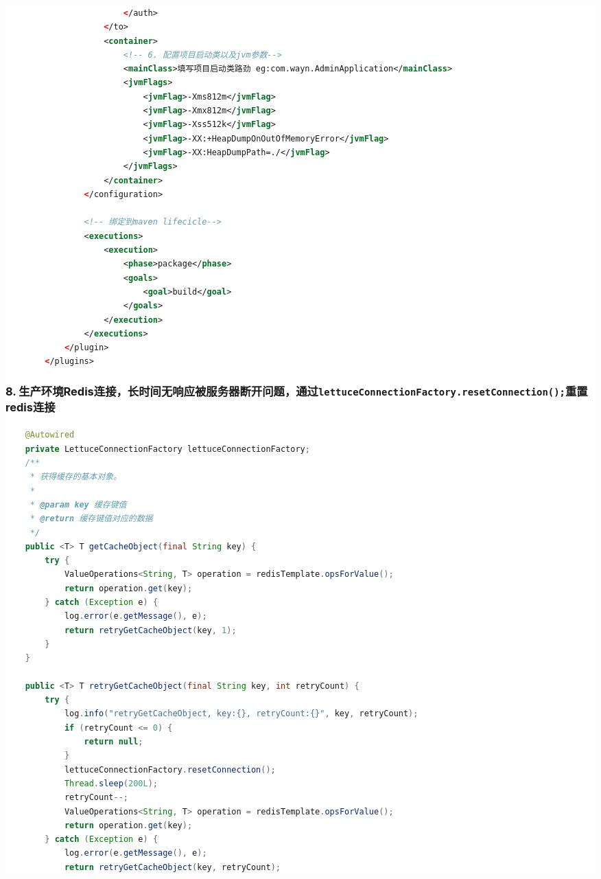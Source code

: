 ```xml
                        </auth>
                    </to>
                    <container>
                        <!-- 6. 配置项目启动类以及jvm参数-->
                        <mainClass>填写项目启动类路劲 eg:com.wayn.AdminApplication</mainClass>
                        <jvmFlags>
                            <jvmFlag>-Xms812m</jvmFlag>
                            <jvmFlag>-Xmx812m</jvmFlag>
                            <jvmFlag>-Xss512k</jvmFlag>
                            <jvmFlag>-XX:+HeapDumpOnOutOfMemoryError</jvmFlag>
                            <jvmFlag>-XX:HeapDumpPath=./</jvmFlag>
                        </jvmFlags>
                    </container>
                </configuration>

                <!-- 绑定到maven lifecicle-->
                <executions>
                    <execution>
                        <phase>package</phase>
                        <goals>
                            <goal>build</goal>
                        </goals>
                    </execution>
                </executions>
            </plugin>
        </plugins>
```
### 8. 生产环境Redis连接，长时间无响应被服务器断开问题，通过`lettuceConnectionFactory.resetConnection();`重置redis连接
```java
    @Autowired
    private LettuceConnectionFactory lettuceConnectionFactory;
    /**
     * 获得缓存的基本对象。
     *
     * @param key 缓存键值
     * @return 缓存键值对应的数据
     */
    public <T> T getCacheObject(final String key) {
        try {
            ValueOperations<String, T> operation = redisTemplate.opsForValue();
            return operation.get(key);
        } catch (Exception e) {
            log.error(e.getMessage(), e);
            return retryGetCacheObject(key, 1);
        }
    }

    public <T> T retryGetCacheObject(final String key, int retryCount) {
        try {
            log.info("retryGetCacheObject, key:{}, retryCount:{}", key, retryCount);
            if (retryCount <= 0) {
                return null;
            }
            lettuceConnectionFactory.resetConnection();
            Thread.sleep(200L);
            retryCount--;
            ValueOperations<String, T> operation = redisTemplate.opsForValue();
            return operation.get(key);
        } catch (Exception e) {
            log.error(e.getMessage(), e);
            return retryGetCacheObject(key, retryCount);
```